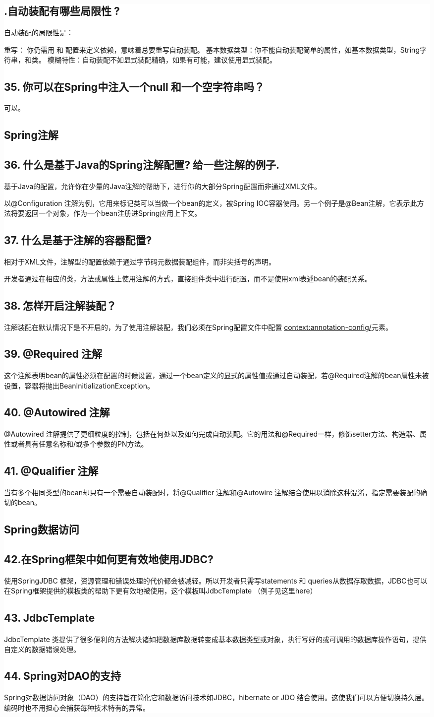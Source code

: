 ## .自动装配有哪些局限性 ?
自动装配的局限性是：

重写： 你仍需用 <constructor-arg>和 <property> 配置来定义依赖，意味着总要重写自动装配。
基本数据类型：你不能自动装配简单的属性，如基本数据类型，String字符串，和类。
模糊特性：自动装配不如显式装配精确，如果有可能，建议使用显式装配。

## 35. 你可以在Spring中注入一个null 和一个空字符串吗？
可以。

## Spring注解
## 36. 什么是基于Java的Spring注解配置? 给一些注解的例子.
基于Java的配置，允许你在少量的Java注解的帮助下，进行你的大部分Spring配置而非通过XML文件。

以@Configuration 注解为例，它用来标记类可以当做一个bean的定义，被Spring IOC容器使用。另一个例子是@Bean注解，它表示此方法将要返回一个对象，作为一个bean注册进Spring应用上下文。

## 37. 什么是基于注解的容器配置?
相对于XML文件，注解型的配置依赖于通过字节码元数据装配组件，而非尖括号的声明。

开发者通过在相应的类，方法或属性上使用注解的方式，直接组件类中进行配置，而不是使用xml表述bean的装配关系。

## 38. 怎样开启注解装配？
注解装配在默认情况下是不开启的，为了使用注解装配，我们必须在Spring配置文件中配置 <context:annotation-config/>元素。

## 39. @Required 注解
这个注解表明bean的属性必须在配置的时候设置，通过一个bean定义的显式的属性值或通过自动装配，若@Required注解的bean属性未被设置，容器将抛出BeanInitializationException。

## 40. @Autowired 注解
@Autowired 注解提供了更细粒度的控制，包括在何处以及如何完成自动装配。它的用法和@Required一样，修饰setter方法、构造器、属性或者具有任意名称和/或多个参数的PN方法。

## 41. @Qualifier 注解
当有多个相同类型的bean却只有一个需要自动装配时，将@Qualifier 注解和@Autowire 注解结合使用以消除这种混淆，指定需要装配的确切的bean。

## Spring数据访问
## 42.在Spring框架中如何更有效地使用JDBC?
使用SpringJDBC 框架，资源管理和错误处理的代价都会被减轻。所以开发者只需写statements 和 queries从数据存取数据，JDBC也可以在Spring框架提供的模板类的帮助下更有效地被使用，这个模板叫JdbcTemplate （例子见这里here）

## 43. JdbcTemplate
JdbcTemplate 类提供了很多便利的方法解决诸如把数据库数据转变成基本数据类型或对象，执行写好的或可调用的数据库操作语句，提供自定义的数据错误处理。

## 44. Spring对DAO的支持
Spring对数据访问对象（DAO）的支持旨在简化它和数据访问技术如JDBC，hibernate or JDO 结合使用。这使我们可以方便切换持久层。编码时也不用担心会捕获每种技术特有的异常。
